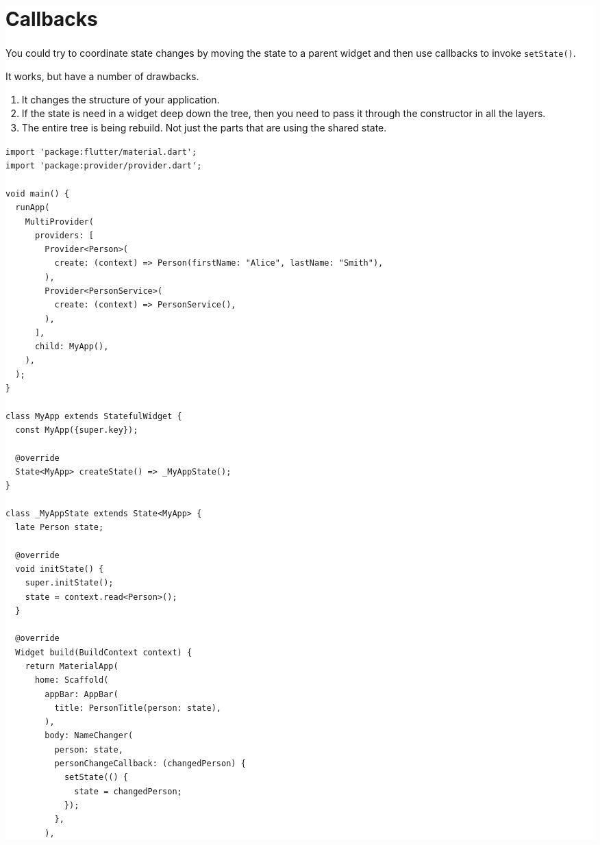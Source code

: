 # Callbacks

You could try to coordinate state changes by moving the state to a parent widget
and then use callbacks to invoke `setState()`.

It works, but have a number of drawbacks.

1. It changes the structure of your application.
2. If the state is need in a widget deep down the tree, then you need to pass it
through the constructor in all the layers.
3. The entire tree is being rebuild. Not just the parts that are using the
shared state.

```run-dartpad:mode-flutter:width-100%:height-1000px
import 'package:flutter/material.dart';
import 'package:provider/provider.dart';

void main() {
  runApp(
    MultiProvider(
      providers: [
        Provider<Person>(
          create: (context) => Person(firstName: "Alice", lastName: "Smith"),
        ),
        Provider<PersonService>(
          create: (context) => PersonService(),
        ),
      ],
      child: MyApp(),
    ),
  );
}

class MyApp extends StatefulWidget {
  const MyApp({super.key});

  @override
  State<MyApp> createState() => _MyAppState();
}

class _MyAppState extends State<MyApp> {
  late Person state;

  @override
  void initState() {
    super.initState();
    state = context.read<Person>();
  }

  @override
  Widget build(BuildContext context) {
    return MaterialApp(
      home: Scaffold(
        appBar: AppBar(
          title: PersonTitle(person: state),
        ),
        body: NameChanger(
          person: state,
          personChangeCallback: (changedPerson) {
            setState(() {
              state = changedPerson;
            });
          },
        ),
```
